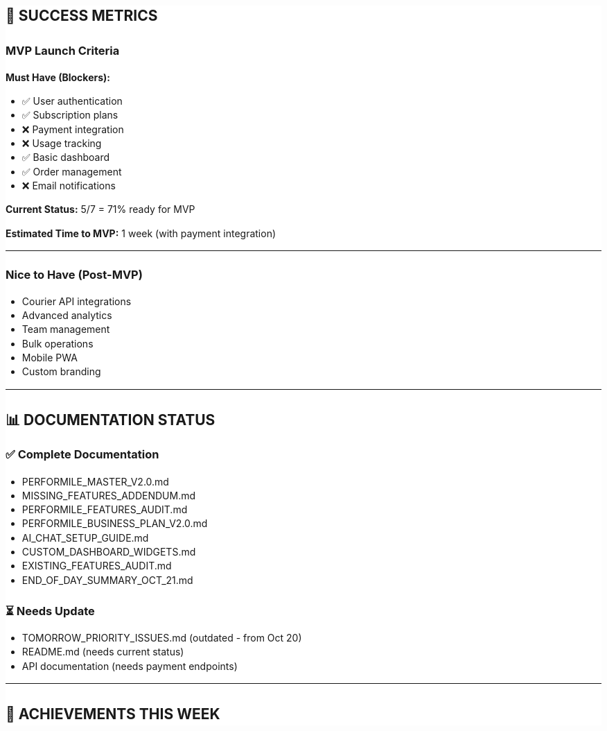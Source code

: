 
## 🎯 SUCCESS METRICS

### **MVP Launch Criteria**

**Must Have (Blockers):**
- ✅ User authentication
- ✅ Subscription plans
- ❌ Payment integration
- ❌ Usage tracking
- ✅ Basic dashboard
- ✅ Order management
- ❌ Email notifications

**Current Status:** 5/7 = 71% ready for MVP

**Estimated Time to MVP:** 1 week (with payment integration)

---

### **Nice to Have (Post-MVP)**
- Courier API integrations
- Advanced analytics
- Team management
- Bulk operations
- Mobile PWA
- Custom branding

---

## 📊 DOCUMENTATION STATUS

### **✅ Complete Documentation**
- PERFORMILE_MASTER_V2.0.md
- MISSING_FEATURES_ADDENDUM.md
- PERFORMILE_FEATURES_AUDIT.md
- PERFORMILE_BUSINESS_PLAN_V2.0.md
- AI_CHAT_SETUP_GUIDE.md
- CUSTOM_DASHBOARD_WIDGETS.md
- EXISTING_FEATURES_AUDIT.md
- END_OF_DAY_SUMMARY_OCT_21.md

### **⏳ Needs Update**
- TOMORROW_PRIORITY_ISSUES.md (outdated - from Oct 20)
- README.md (needs current status)
- API documentation (needs payment endpoints)

---

## 🎉 ACHIEVEMENTS THIS WEEK

